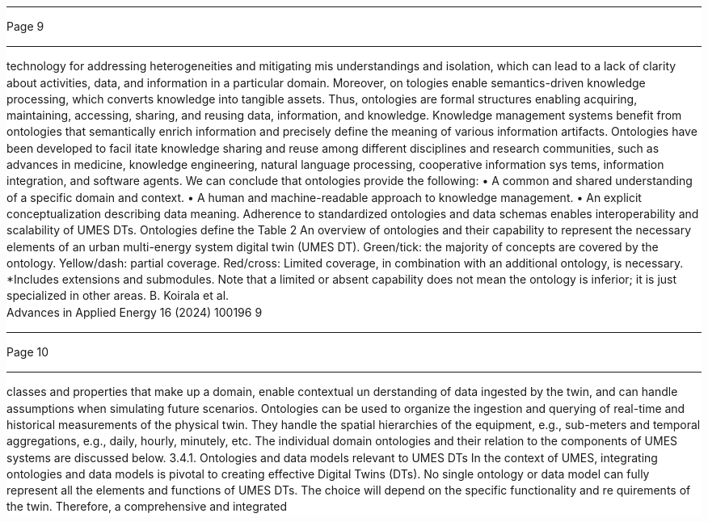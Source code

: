 
---

Page 9

---

technology for addressing heterogeneities and mitigating mis­
understandings and isolation, which can lead to a lack of clarity about 
activities, data, and information in a particular domain. Moreover, on­
tologies enable semantics-driven knowledge processing, which converts 
knowledge into tangible assets. Thus, ontologies are formal structures 
enabling acquiring, maintaining, accessing, sharing, and reusing data, 
information, and knowledge.
Knowledge management systems benefit from ontologies that 
semantically enrich information and precisely define the meaning of 
various information artifacts. Ontologies have been developed to facil­
itate knowledge sharing and reuse among different disciplines and 
research communities, such as advances in medicine, knowledge 
engineering, natural language processing, cooperative information sys­
tems, information integration, and software agents. We can conclude 
that ontologies provide the following: 
• A common and shared understanding of a specific domain and 
context.
• A 
human 
and 
machine-readable 
approach 
to 
knowledge 
management.
• An explicit conceptualization describing data meaning.
Adherence to standardized ontologies and data schemas enables 
interoperability and scalability of UMES DTs. Ontologies define the 
Table 2 
An overview of ontologies and their capability to represent the necessary elements of an urban multi-energy system digital twin (UMES DT). Green/tick: the majority of 
concepts are covered by the ontology. Yellow/dash: partial coverage. Red/cross: Limited coverage, in combination with an additional ontology, is necessary. *Includes 
extensions and submodules. Note that a limited or absent capability does not mean the ontology is inferior; it is just specialized in other areas.
B. Koirala et al.                                                                                                                                                                                                                                 
Advances in Applied Energy 16 (2024) 100196 
9 


---

Page 10

---

classes and properties that make up a domain, enable contextual un­
derstanding of data ingested by the twin, and can handle assumptions 
when simulating future scenarios. Ontologies can be used to organize 
the ingestion and querying of real-time and historical measurements of 
the physical twin. They handle the spatial hierarchies of the equipment, 
e.g., sub-meters and temporal aggregations, e.g., daily, hourly, 
minutely, etc. The individual domain ontologies and their relation to the 
components of UMES systems are discussed below.
3.4.1. Ontologies and data models relevant to UMES DTs
In the context of UMES, integrating ontologies and data models is 
pivotal to creating effective Digital Twins (DTs). No single ontology or 
data model can fully represent all the elements and functions of UMES 
DTs. The choice will depend on the specific functionality and re­
quirements of the twin. Therefore, a comprehensive and integrated 